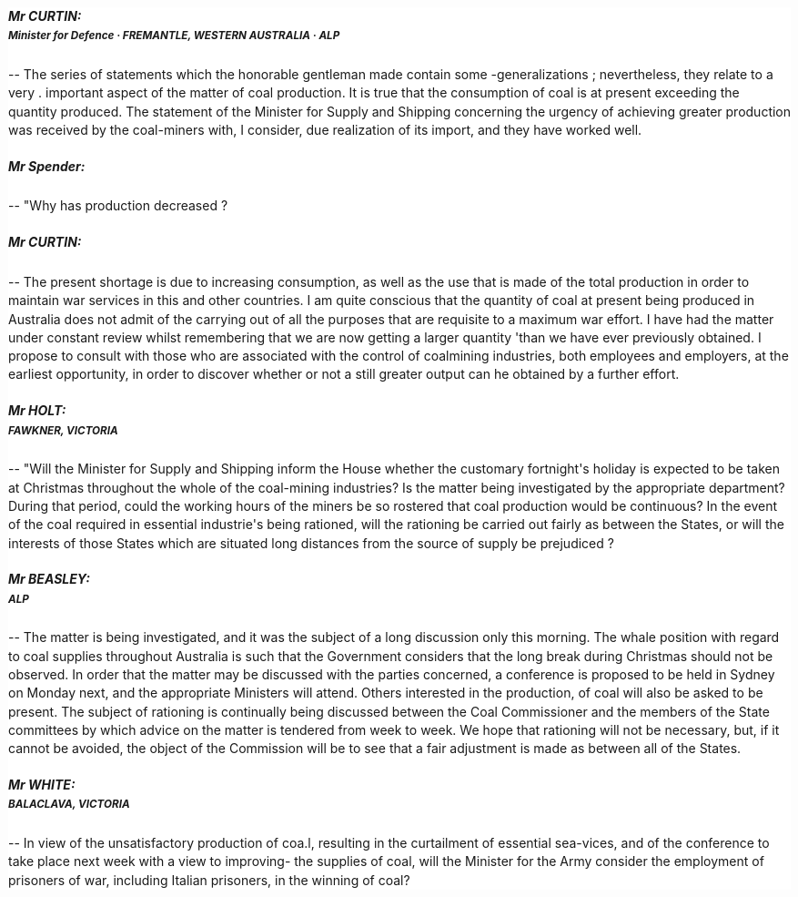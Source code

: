 ##### Mr CURTIN:<br><small class="text-muted">Minister for Defence &middot; FREMANTLE, WESTERN AUSTRALIA &middot; ALP</small>

-- The series of statements which the honorable gentleman made contain some -generalizations ; nevertheless, they relate to a very . important aspect of the matter of coal production. It is true that the consumption of coal is at present exceeding the quantity produced. The statement of the Minister for Supply and Shipping concerning the urgency of achieving greater production was received by the coal-miners with, I consider, due realization of its import, and they have worked well. 

##### Mr Spender:

--  "Why has production decreased ? 

##### Mr CURTIN:

-- The present shortage is due to increasing consumption, as well as the use that is made of the total production in order to maintain war services in this and other countries. I am quite conscious that the quantity of coal at present being produced in Australia does not admit of the carrying out of all the purposes that are requisite to a maximum war effort. I have had the matter under constant review whilst remembering that we are now getting a larger quantity 'than we have ever previously obtained. I propose to consult with those who are associated with the control of coalmining industries, both employees and employers, at the earliest opportunity, in order to discover whether or not a still greater output can he obtained by a further effort. 

##### Mr HOLT:<br><small class="text-muted">FAWKNER, VICTORIA</small>

-- "Will the Minister for Supply and Shipping inform the House whether the customary fortnight's holiday is expected to be taken at Christmas throughout the whole of the coal-mining industries? Is the matter being investigated by the appropriate department? During that period, could the working hours of the miners be so rostered that coal production would be continuous? In the event of the coal required in essential industrie's being rationed, will the rationing be carried out fairly as between the States, or will the interests of those States which are situated long distances from the source of supply be prejudiced ? 

##### Mr BEASLEY:<br><small class="text-muted">ALP</small>

-- The matter is being investigated, and it was the subject of a long discussion only this morning. The  whale position with regard to coal supplies throughout Australia is such that the Government considers that the long break during Christmas should not be observed. In order that the matter may be discussed with the parties concerned, a conference is proposed to be held in Sydney on Monday next, and the appropriate Ministers will attend. Others interested in the production, of coal will also be asked to be present. The subject of rationing is continually being discussed between the Coal Commissioner and the members of the State committees by which advice on the matter is tendered from week to week. We hope that rationing will not be necessary, but, if it cannot be avoided, the object of the Commission will be to see that a fair adjustment is made as between all of the States. 

##### Mr WHITE:<br><small class="text-muted">BALACLAVA, VICTORIA</small>

-- In view of the unsatisfactory production of coa.l, resulting in the curtailment of essential sea-vices, and of the conference to take place next week with a view to improving- the supplies of coal, will the Minister for the Army consider the employment of prisoners of war, including Italian prisoners, in the winning of coal? 

